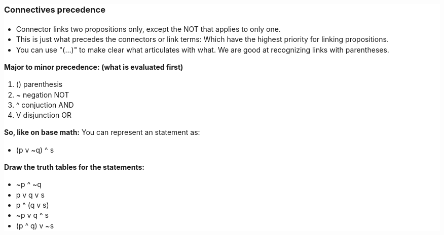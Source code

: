 ### Connectives precedence

- Connector links two propositions only, except the NOT that applies to only one.
- This is just what precedes the connectors or link terms: Which have the highest priority for linking propositions.
- You can use "(...)" to make clear what articulates with what. We are good at recognizing links with parentheses.

**Major to minor precedence: (what is evaluated first)**

1. () parenthesis
2. ~ negation NOT
3. ^ conjuction AND
4. V disjunction OR

**So, like on base math:** You can represent an statement as:
- (p v ~q) ^ s

**Draw the truth tables for the statements:**

- ~p ^ ~q
- p v q v s
- p ^ (q v s)
- ~p v q ^ s
- (p ^ q) v ~s
